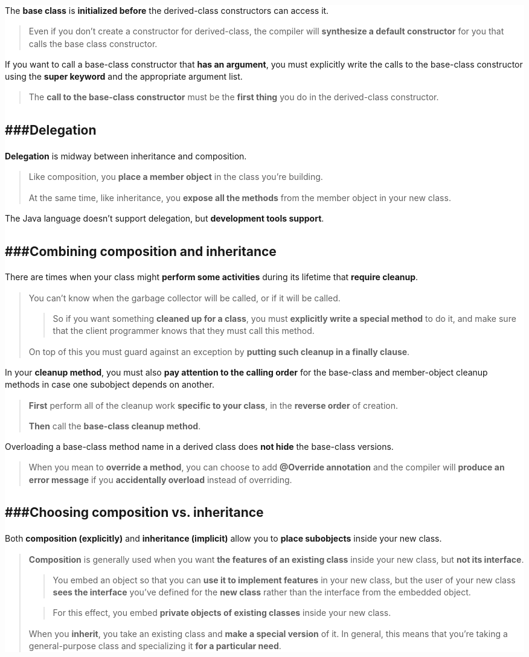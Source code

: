 The **base class** is **initialized before** the derived-class constructors can access it.
> Even if you don’t create a constructor for derived-class, the compiler will **synthesize a default constructor** for you that calls the base class constructor.

If you want to call a base-class constructor that **has an argument**, you must explicitly write the calls to the base-class constructor using the **super keyword** and the appropriate argument list.
> The **call to the base-class constructor** must be the **first thing** you do in the derived-class constructor.

###Delegation
---
**Delegation** is midway between inheritance and composition.
> Like composition, you **place a member object** in the class you’re building.
> 
> At the same time, like inheritance, you **expose all the methods** from the member object in your new class. 

The Java language doesn’t support delegation, but **development tools support**. 

###Combining composition and inheritance
---
There are times when your class might **perform some activities** during its lifetime that **require cleanup**.
> You can’t know when the garbage collector will be called, or if it will be called.
> > So if you want something **cleaned up for a class**, you must **explicitly write a special method** to do it, and make sure that the client programmer knows that they must call this method.
> 
> On top of this you must guard against an exception by **putting such cleanup in a finally clause**.

In your **cleanup method**, you must also **pay attention to the calling order** for the base-class and member-object cleanup methods in case one subobject depends on another.
> **First** perform all of the cleanup work **specific to your class**, in the **reverse order** of creation.
> 
> **Then** call the **base-class cleanup method**.

Overloading a base-class method name in a derived class does **not hide** the base-class versions.
> When you mean to **override a method**, you can choose to add **@Override annotation** and the compiler will **produce an error message** if you **accidentally overload** instead of overriding.

###Choosing composition vs. inheritance
---
Both **composition (explicitly)** and **inheritance (implicit)** allow you to **place subobjects** inside your new class.
> **Composition** is generally used when you want **the features of an existing class** inside your new class, but **not its interface**.
> > You embed an object so that you can **use it to implement features** in your new class, but the user of your new class **sees the interface** you’ve defined for the **new class** rather than the interface from the embedded object.
> 
> > For this effect, you embed **private objects of existing classes** inside your new class.
> 
> When you **inherit**, you take an existing class and **make a special version** of it. In general, this means that you’re taking a general-purpose class and specializing it **for a particular need**.
